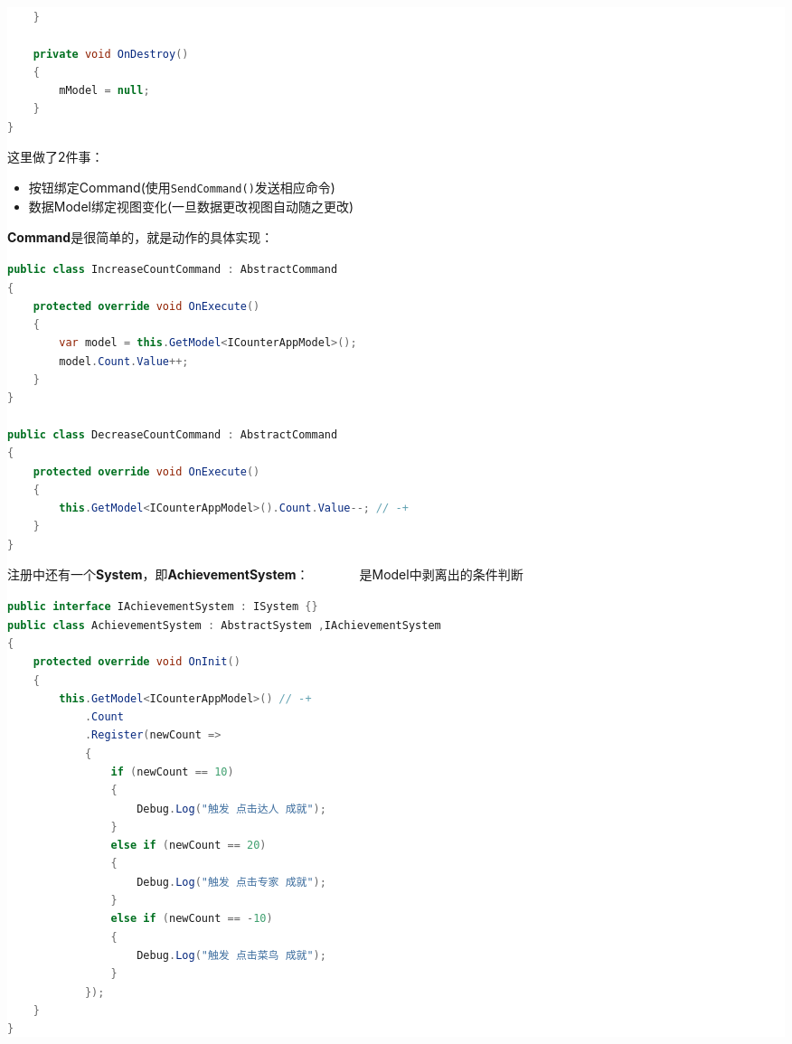 ``` csharp
    }

    private void OnDestroy()
    {
        mModel = null;
    }
}
```

这里做了2件事：

- 按钮绑定Command(使用`SendCommand()`发送相应命令)
- 数据Model绑定视图变化(一旦数据更改视图自动随之更改)

**Command**是很简单的，就是动作的具体实现：

``` csharp
public class IncreaseCountCommand : AbstractCommand 
{
    protected override void OnExecute()
    {
        var model = this.GetModel<ICounterAppModel>();
        model.Count.Value++;
    }
}

public class DecreaseCountCommand : AbstractCommand
{
    protected override void OnExecute()
    {
        this.GetModel<ICounterAppModel>().Count.Value--; // -+
    }
}
```

注册中还有一个**System**，即**AchievementSystem**：　　　　<VT>是Model中剥离出的条件判断</VT>

``` csharp
public interface IAchievementSystem : ISystem {}
public class AchievementSystem : AbstractSystem ,IAchievementSystem
{
    protected override void OnInit()
    {
        this.GetModel<ICounterAppModel>() // -+
            .Count
            .Register(newCount =>
            {
                if (newCount == 10)
                {
                    Debug.Log("触发 点击达人 成就");
                }
                else if (newCount == 20)
                {
                    Debug.Log("触发 点击专家 成就");
                }
                else if (newCount == -10)
                {
                    Debug.Log("触发 点击菜鸟 成就");
                }
            });
    }
}
```
